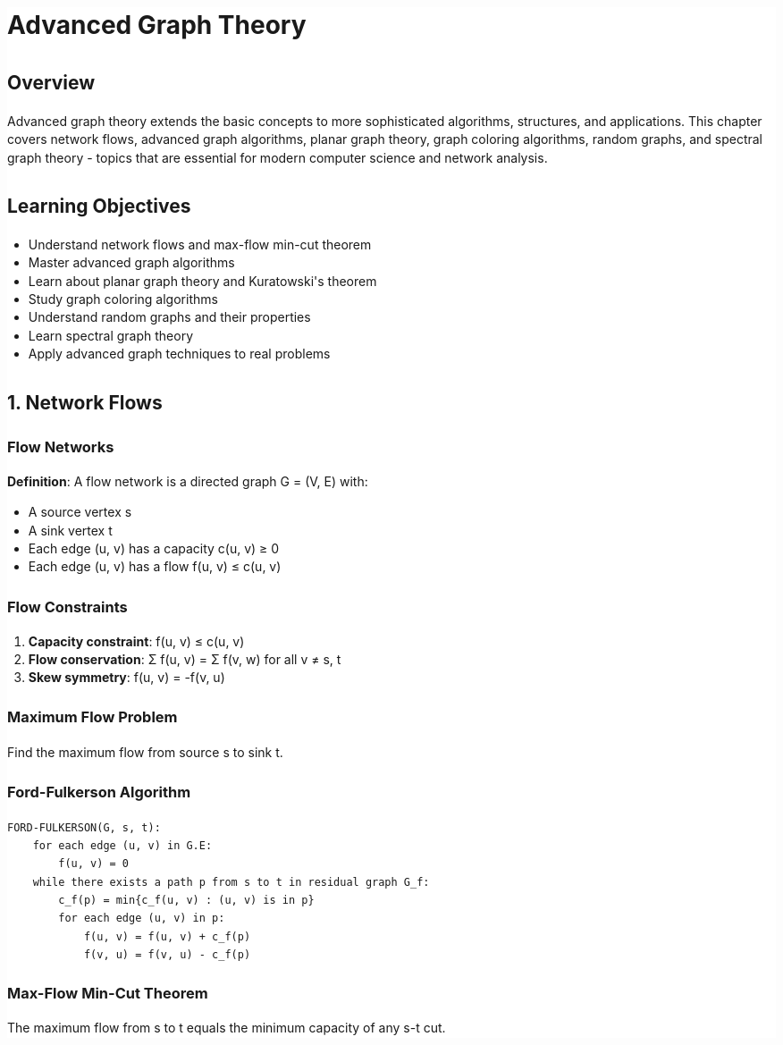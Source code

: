 # Advanced Graph Theory

## Overview
Advanced graph theory extends the basic concepts to more sophisticated algorithms, structures, and applications. This chapter covers network flows, advanced graph algorithms, planar graph theory, graph coloring algorithms, random graphs, and spectral graph theory - topics that are essential for modern computer science and network analysis.

## Learning Objectives
- Understand network flows and max-flow min-cut theorem
- Master advanced graph algorithms
- Learn about planar graph theory and Kuratowski's theorem
- Study graph coloring algorithms
- Understand random graphs and their properties
- Learn spectral graph theory
- Apply advanced graph techniques to real problems

## 1. Network Flows

### Flow Networks
**Definition**: A flow network is a directed graph G = (V, E) with:
- A source vertex s
- A sink vertex t
- Each edge (u, v) has a capacity c(u, v) ≥ 0
- Each edge (u, v) has a flow f(u, v) ≤ c(u, v)

### Flow Constraints
1. **Capacity constraint**: f(u, v) ≤ c(u, v)
2. **Flow conservation**: Σ f(u, v) = Σ f(v, w) for all v ≠ s, t
3. **Skew symmetry**: f(u, v) = -f(v, u)

### Maximum Flow Problem
Find the maximum flow from source s to sink t.

### Ford-Fulkerson Algorithm
```
FORD-FULKERSON(G, s, t):
    for each edge (u, v) in G.E:
        f(u, v) = 0
    while there exists a path p from s to t in residual graph G_f:
        c_f(p) = min{c_f(u, v) : (u, v) is in p}
        for each edge (u, v) in p:
            f(u, v) = f(u, v) + c_f(p)
            f(v, u) = f(v, u) - c_f(p)
```

### Max-Flow Min-Cut Theorem
The maximum flow from s to t equals the minimum capacity of any s-t cut.
